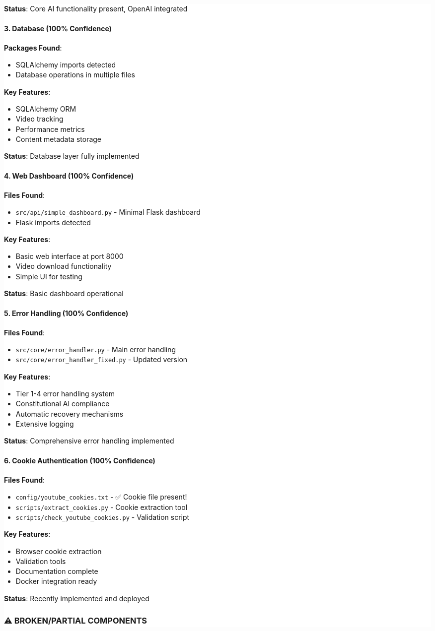 **Status**: Core AI functionality present, OpenAI integrated

#### 3. Database (100% Confidence)
**Packages Found**:
- SQLAlchemy imports detected
- Database operations in multiple files

**Key Features**:
- SQLAlchemy ORM
- Video tracking
- Performance metrics
- Content metadata storage

**Status**: Database layer fully implemented

#### 4. Web Dashboard (100% Confidence)
**Files Found**:
- `src/api/simple_dashboard.py` - Minimal Flask dashboard
- Flask imports detected

**Key Features**:
- Basic web interface at port 8000
- Video download functionality
- Simple UI for testing

**Status**: Basic dashboard operational

#### 5. Error Handling (100% Confidence)
**Files Found**:
- `src/core/error_handler.py` - Main error handling
- `src/core/error_handler_fixed.py` - Updated version

**Key Features**:
- Tier 1-4 error handling system
- Constitutional AI compliance
- Automatic recovery mechanisms
- Extensive logging

**Status**: Comprehensive error handling implemented

#### 6. Cookie Authentication (100% Confidence)
**Files Found**:
- `config/youtube_cookies.txt` - ✅ Cookie file present!
- `scripts/extract_cookies.py` - Cookie extraction tool
- `scripts/check_youtube_cookies.py` - Validation script

**Key Features**:
- Browser cookie extraction
- Validation tools
- Documentation complete
- Docker integration ready

**Status**: Recently implemented and deployed

### ⚠️ BROKEN/PARTIAL COMPONENTS

